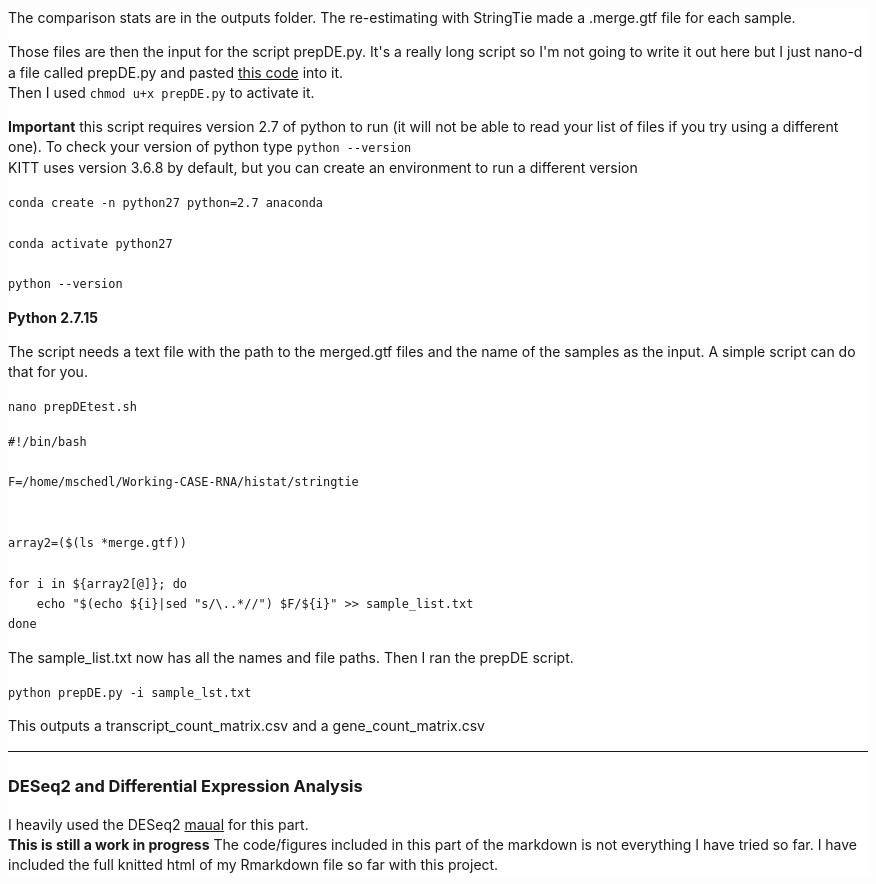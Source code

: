 The comparison stats are in the outputs folder. The re-estimating with StringTie made a .merge.gtf file for each sample.

Those files are then the input for the script prepDE.py. It's a really long script so I'm not going to write it out here but I just nano-d a file called prepDE.py and pasted [this code](https://ccb.jhu.edu/software/stringtie/dl/prepDE.py) into it.  
Then I used `chmod u+x prepDE.py` to activate it.

**Important** this script requires version 2.7 of python to run (it will not be able to read your list of files if you try using a different one). To check your version of python type `python --version`  
KITT uses version 3.6.8 by default, but you can create an environment to run a different version

```
conda create -n python27 python=2.7 anaconda

conda activate python27

python --version

```
**Python 2.7.15**

The script needs a text file with the path to the merged.gtf files and the name of the samples as the input. A simple script can do that for you.

`nano prepDEtest.sh`
```
#!/bin/bash

F=/home/mschedl/Working-CASE-RNA/histat/stringtie


array2=($(ls *merge.gtf))

for i in ${array2[@]}; do
    echo "$(echo ${i}|sed "s/\..*//") $F/${i}" >> sample_list.txt
done
```
The sample_list.txt now has all the names and file paths. Then I ran the prepDE script.

```
python prepDE.py -i sample_lst.txt
```

This outputs a transcript_count_matrix.csv and a gene_count_matrix.csv

----

### DESeq2 and Differential Expression Analysis

I heavily used the DESeq2 [maual](http://bioconductor.org/packages/release/bioc/vignettes/DESeq2/inst/doc/DESeq2.html) for this part.  
**This is still a work in progress** The code/figures included in this part of the markdown is not everything I have tried so far. I have included the full knitted html of my Rmarkdown file so far with this project.
